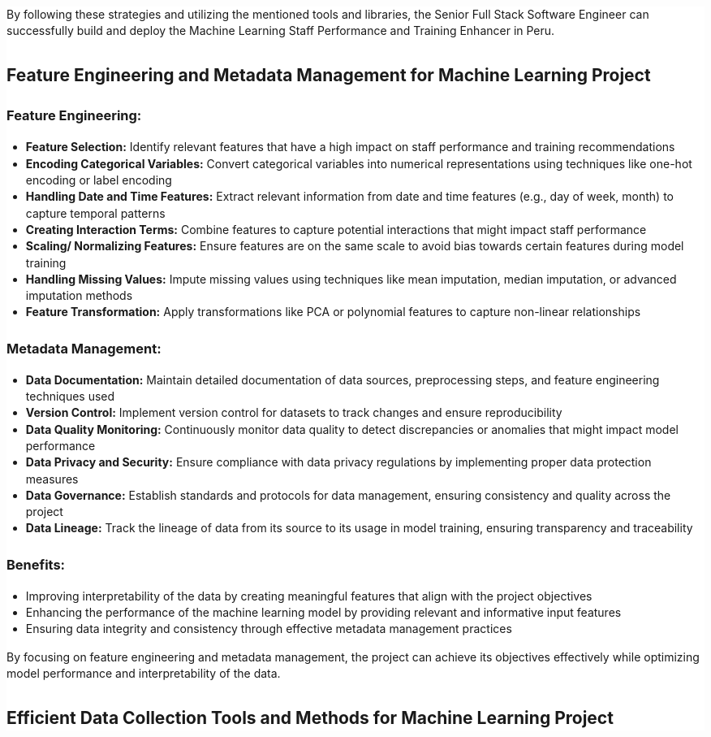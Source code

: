 By following these strategies and utilizing the mentioned tools and libraries, the Senior Full Stack Software Engineer can successfully build and deploy the Machine Learning Staff Performance and Training Enhancer in Peru.

## Feature Engineering and Metadata Management for Machine Learning Project

### Feature Engineering:
- **Feature Selection:** Identify relevant features that have a high impact on staff performance and training recommendations
- **Encoding Categorical Variables:** Convert categorical variables into numerical representations using techniques like one-hot encoding or label encoding
- **Handling Date and Time Features:** Extract relevant information from date and time features (e.g., day of week, month) to capture temporal patterns
- **Creating Interaction Terms:** Combine features to capture potential interactions that might impact staff performance
- **Scaling/ Normalizing Features:** Ensure features are on the same scale to avoid bias towards certain features during model training
- **Handling Missing Values:** Impute missing values using techniques like mean imputation, median imputation, or advanced imputation methods
- **Feature Transformation:** Apply transformations like PCA or polynomial features to capture non-linear relationships

### Metadata Management:
- **Data Documentation:** Maintain detailed documentation of data sources, preprocessing steps, and feature engineering techniques used
- **Version Control:** Implement version control for datasets to track changes and ensure reproducibility
- **Data Quality Monitoring:** Continuously monitor data quality to detect discrepancies or anomalies that might impact model performance
- **Data Privacy and Security:** Ensure compliance with data privacy regulations by implementing proper data protection measures
- **Data Governance:** Establish standards and protocols for data management, ensuring consistency and quality across the project
- **Data Lineage:** Track the lineage of data from its source to its usage in model training, ensuring transparency and traceability

### Benefits:
- Improving interpretability of the data by creating meaningful features that align with the project objectives
- Enhancing the performance of the machine learning model by providing relevant and informative input features
- Ensuring data integrity and consistency through effective metadata management practices

By focusing on feature engineering and metadata management, the project can achieve its objectives effectively while optimizing model performance and interpretability of the data.

## Efficient Data Collection Tools and Methods for Machine Learning Project
